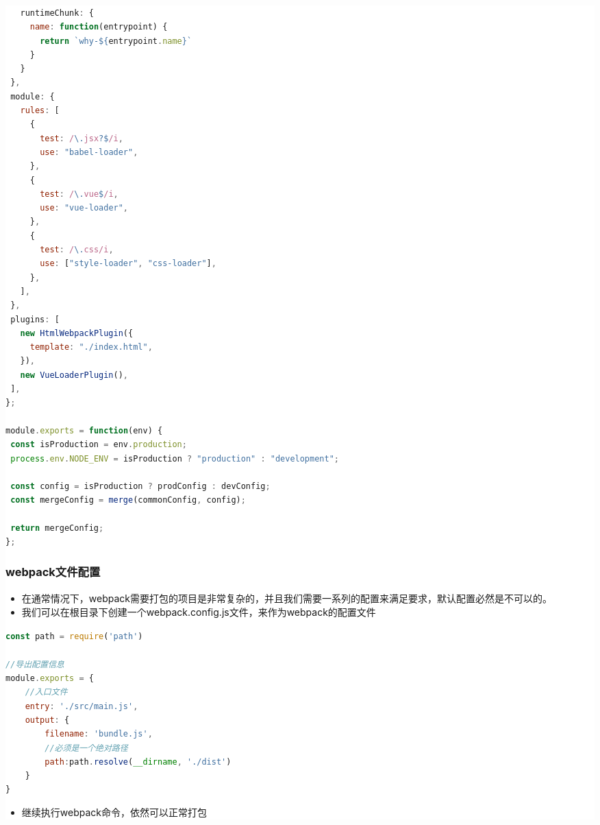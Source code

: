  ```js
    runtimeChunk: {
      name: function(entrypoint) {
        return `why-${entrypoint.name}`
      }
    }
  },
  module: {
    rules: [
      {
        test: /\.jsx?$/i,
        use: "babel-loader",
      },
      {
        test: /\.vue$/i,
        use: "vue-loader",
      },
      {
        test: /\.css/i,
        use: ["style-loader", "css-loader"],
      },
    ],
  },
  plugins: [
    new HtmlWebpackPlugin({
      template: "./index.html",
    }),
    new VueLoaderPlugin(),
  ],
};

module.exports = function(env) {
  const isProduction = env.production;
  process.env.NODE_ENV = isProduction ? "production" : "development";

  const config = isProduction ? prodConfig : devConfig;
  const mergeConfig = merge(commonConfig, config);

  return mergeConfig;
};
 ```
### webpack文件配置
- 在通常情况下，webpack需要打包的项目是非常复杂的，并且我们需要一系列的配置来满足要求，默认配置必然是不可以的。
- 我们可以在根目录下创建一个webpack.config.js文件，来作为webpack的配置文件
```js
const path = require('path')

//导出配置信息
module.exports = {
    //入口文件
    entry: './src/main.js',
    output: {
        filename: 'bundle.js',
        //必须是一个绝对路径
        path:path.resolve(__dirname, './dist')
    }
}
```
- 继续执行webpack命令，依然可以正常打包
